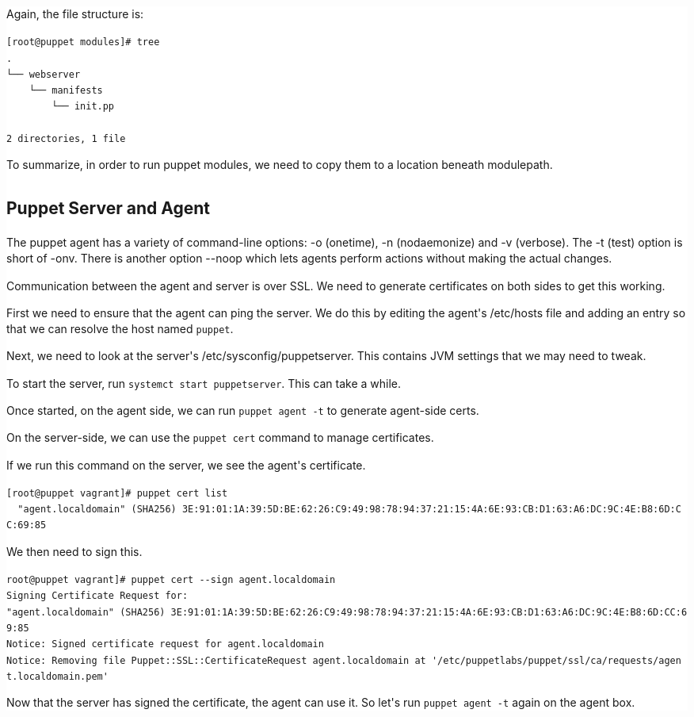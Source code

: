 Again, the file structure is:

```
[root@puppet modules]# tree
.
└── webserver
    └── manifests
        └── init.pp

2 directories, 1 file
```

To summarize, in order to run puppet modules, we need to copy them to a location beneath modulepath. 

## Puppet Server and Agent

The puppet agent has a variety of command-line options: -o (onetime), -n (nodaemonize) and -v (verbose). The -t (test) option is short of -onv. There is another option --noop which lets agents perform actions without making the actual changes. 

Communication between the agent and server is over SSL. We need to generate certificates on both sides to get this working.

First we need to ensure that the agent can ping the server. We do this by editing the agent's /etc/hosts file and adding an entry so that we can resolve the host named `puppet`.

Next, we need to look at the server's /etc/sysconfig/puppetserver. This contains JVM settings that we may need to tweak. 

To start the server, run `systemct start puppetserver`. This can take a while. 

Once started, on the agent side, we can run `puppet agent -t` to generate agent-side certs.

On the server-side, we can use the `puppet cert` command to manage certificates. 

If we run this command on the server, we see the agent's certificate.

```
[root@puppet vagrant]# puppet cert list
  "agent.localdomain" (SHA256) 3E:91:01:1A:39:5D:BE:62:26:C9:49:98:78:94:37:21:15:4A:6E:93:CB:D1:63:A6:DC:9C:4E:B8:6D:CC:69:85
  ```

  We then need to sign this.

  ```
root@puppet vagrant]# puppet cert --sign agent.localdomain
Signing Certificate Request for:
  "agent.localdomain" (SHA256) 3E:91:01:1A:39:5D:BE:62:26:C9:49:98:78:94:37:21:15:4A:6E:93:CB:D1:63:A6:DC:9C:4E:B8:6D:CC:69:85
Notice: Signed certificate request for agent.localdomain
Notice: Removing file Puppet::SSL::CertificateRequest agent.localdomain at '/etc/puppetlabs/puppet/ssl/ca/requests/agent.localdomain.pem'
```

Now that the server has signed the certificate, the agent can use it. So let's run `puppet agent -t` again on the agent box.
